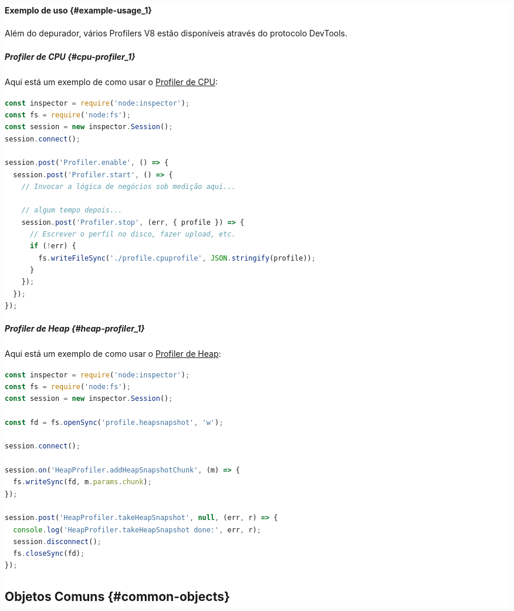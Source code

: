 
#### Exemplo de uso {#example-usage_1}

Além do depurador, vários Profilers V8 estão disponíveis através do protocolo DevTools.

##### Profiler de CPU {#cpu-profiler_1}

Aqui está um exemplo de como usar o [Profiler de CPU](https://chromedevtools.github.io/devtools-protocol/v8/Profiler):

```js [ESM]
const inspector = require('node:inspector');
const fs = require('node:fs');
const session = new inspector.Session();
session.connect();

session.post('Profiler.enable', () => {
  session.post('Profiler.start', () => {
    // Invocar a lógica de negócios sob medição aqui...

    // algum tempo depois...
    session.post('Profiler.stop', (err, { profile }) => {
      // Escrever o perfil no disco, fazer upload, etc.
      if (!err) {
        fs.writeFileSync('./profile.cpuprofile', JSON.stringify(profile));
      }
    });
  });
});
```
##### Profiler de Heap {#heap-profiler_1}

Aqui está um exemplo de como usar o [Profiler de Heap](https://chromedevtools.github.io/devtools-protocol/v8/HeapProfiler):

```js [ESM]
const inspector = require('node:inspector');
const fs = require('node:fs');
const session = new inspector.Session();

const fd = fs.openSync('profile.heapsnapshot', 'w');

session.connect();

session.on('HeapProfiler.addHeapSnapshotChunk', (m) => {
  fs.writeSync(fd, m.params.chunk);
});

session.post('HeapProfiler.takeHeapSnapshot', null, (err, r) => {
  console.log('HeapProfiler.takeHeapSnapshot done:', err, r);
  session.disconnect();
  fs.closeSync(fd);
});
```
## Objetos Comuns {#common-objects}
